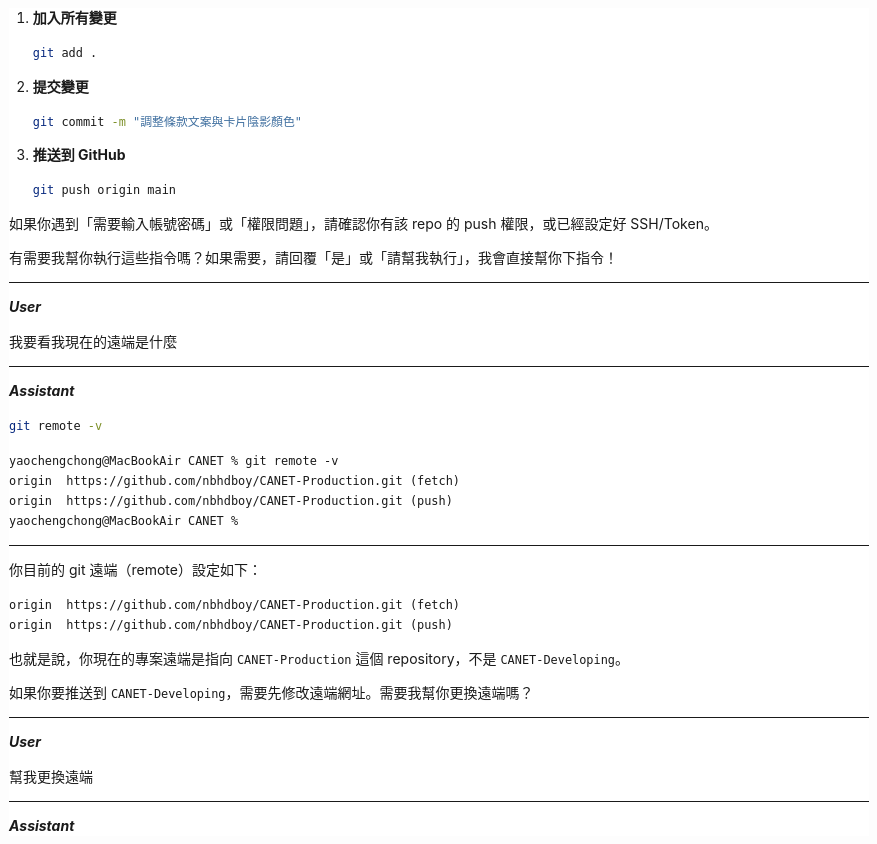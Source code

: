 1. **加入所有變更**
   ```bash
   git add .
   ```

2. **提交變更**
   ```bash
   git commit -m "調整條款文案與卡片陰影顏色"
   ```

3. **推送到 GitHub**
   ```bash
   git push origin main
   ```

如果你遇到「需要輸入帳號密碼」或「權限問題」，請確認你有該 repo 的 push 權限，或已經設定好 SSH/Token。

有需要我幫你執行這些指令嗎？如果需要，請回覆「是」或「請幫我執行」，我會直接幫你下指令！

---

_**User**_

我要看我現在的遠端是什麼

---

_**Assistant**_

```bash
git remote -v
```

```
yaochengchong@MacBookAir CANET % git remote -v
origin  https://github.com/nbhdboy/CANET-Production.git (fetch)
origin  https://github.com/nbhdboy/CANET-Production.git (push)
yaochengchong@MacBookAir CANET %
```

---

你目前的 git 遠端（remote）設定如下：

```
origin  https://github.com/nbhdboy/CANET-Production.git (fetch)
origin  https://github.com/nbhdboy/CANET-Production.git (push)
```

也就是說，你現在的專案遠端是指向 `CANET-Production` 這個 repository，不是 `CANET-Developing`。

如果你要推送到 `CANET-Developing`，需要先修改遠端網址。需要我幫你更換遠端嗎？

---

_**User**_

幫我更換遠端

---

_**Assistant**_
